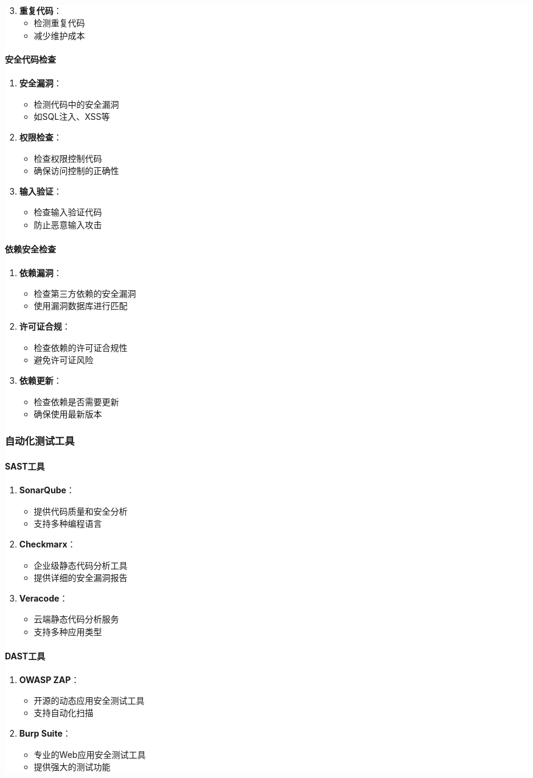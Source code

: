 3. **重复代码**：
   - 检测重复代码
   - 减少维护成本

#### 安全代码检查

1. **安全漏洞**：
   - 检测代码中的安全漏洞
   - 如SQL注入、XSS等

2. **权限检查**：
   - 检查权限控制代码
   - 确保访问控制的正确性

3. **输入验证**：
   - 检查输入验证代码
   - 防止恶意输入攻击

#### 依赖安全检查

1. **依赖漏洞**：
   - 检查第三方依赖的安全漏洞
   - 使用漏洞数据库进行匹配

2. **许可证合规**：
   - 检查依赖的许可证合规性
   - 避免许可证风险

3. **依赖更新**：
   - 检查依赖是否需要更新
   - 确保使用最新版本

### 自动化测试工具

#### SAST工具

1. **SonarQube**：
   - 提供代码质量和安全分析
   - 支持多种编程语言

2. **Checkmarx**：
   - 企业级静态代码分析工具
   - 提供详细的安全漏洞报告

3. **Veracode**：
   - 云端静态代码分析服务
   - 支持多种应用类型

#### DAST工具

1. **OWASP ZAP**：
   - 开源的动态应用安全测试工具
   - 支持自动化扫描

2. **Burp Suite**：
   - 专业的Web应用安全测试工具
   - 提供强大的测试功能
